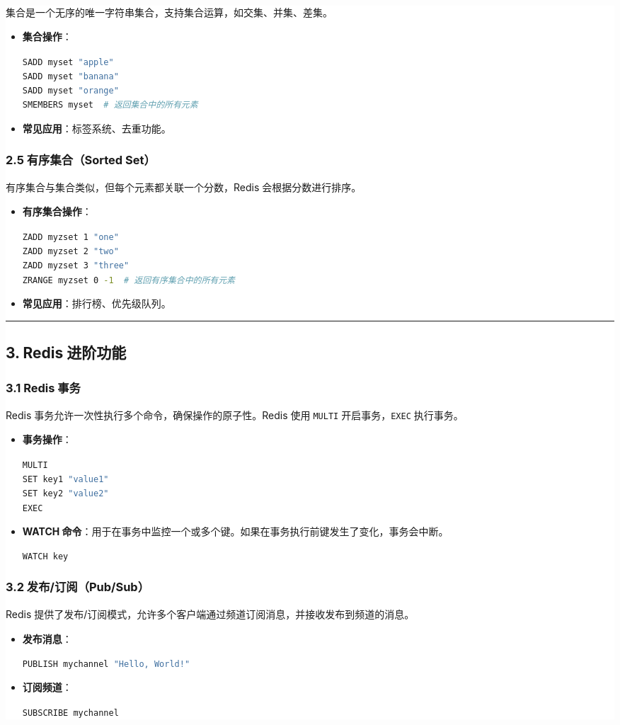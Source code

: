 集合是一个无序的唯一字符串集合，支持集合运算，如交集、并集、差集。

- **集合操作**：
  ```bash
  SADD myset "apple"
  SADD myset "banana"
  SADD myset "orange"
  SMEMBERS myset  # 返回集合中的所有元素
  ```

- **常见应用**：标签系统、去重功能。

### 2.5 有序集合（Sorted Set）

有序集合与集合类似，但每个元素都关联一个分数，Redis 会根据分数进行排序。

- **有序集合操作**：
  ```bash
  ZADD myzset 1 "one"
  ZADD myzset 2 "two"
  ZADD myzset 3 "three"
  ZRANGE myzset 0 -1  # 返回有序集合中的所有元素
  ```

- **常见应用**：排行榜、优先级队列。

---

## 3. **Redis 进阶功能**

### 3.1 Redis 事务

Redis 事务允许一次性执行多个命令，确保操作的原子性。Redis 使用 `MULTI` 开启事务，`EXEC` 执行事务。

- **事务操作**：
  ```bash
  MULTI
  SET key1 "value1"
  SET key2 "value2"
  EXEC
  ```

- **WATCH 命令**：用于在事务中监控一个或多个键。如果在事务执行前键发生了变化，事务会中断。
  ```bash
  WATCH key
  ```

### 3.2 发布/订阅（Pub/Sub）

Redis 提供了发布/订阅模式，允许多个客户端通过频道订阅消息，并接收发布到频道的消息。

- **发布消息**：
  ```bash
  PUBLISH mychannel "Hello, World!"
  ```

- **订阅频道**：
  ```bash
  SUBSCRIBE mychannel
  ```
